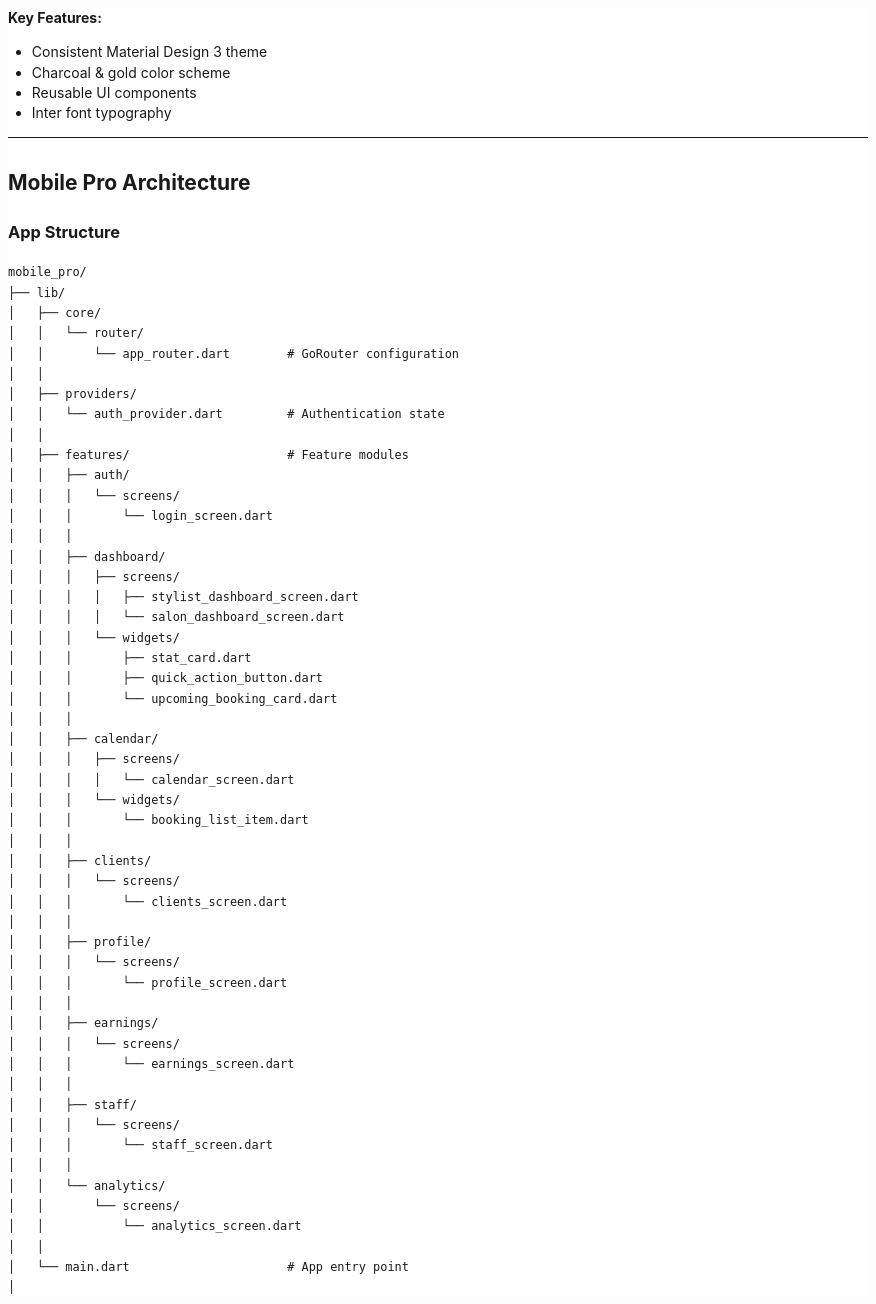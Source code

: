**Key Features:**
- Consistent Material Design 3 theme
- Charcoal & gold color scheme
- Reusable UI components
- Inter font typography

---

## Mobile Pro Architecture

### App Structure

```
mobile_pro/
├── lib/
│   ├── core/
│   │   └── router/
│   │       └── app_router.dart        # GoRouter configuration
│   │
│   ├── providers/
│   │   └── auth_provider.dart         # Authentication state
│   │
│   ├── features/                      # Feature modules
│   │   ├── auth/
│   │   │   └── screens/
│   │   │       └── login_screen.dart
│   │   │
│   │   ├── dashboard/
│   │   │   ├── screens/
│   │   │   │   ├── stylist_dashboard_screen.dart
│   │   │   │   └── salon_dashboard_screen.dart
│   │   │   └── widgets/
│   │   │       ├── stat_card.dart
│   │   │       ├── quick_action_button.dart
│   │   │       └── upcoming_booking_card.dart
│   │   │
│   │   ├── calendar/
│   │   │   ├── screens/
│   │   │   │   └── calendar_screen.dart
│   │   │   └── widgets/
│   │   │       └── booking_list_item.dart
│   │   │
│   │   ├── clients/
│   │   │   └── screens/
│   │   │       └── clients_screen.dart
│   │   │
│   │   ├── profile/
│   │   │   └── screens/
│   │   │       └── profile_screen.dart
│   │   │
│   │   ├── earnings/
│   │   │   └── screens/
│   │   │       └── earnings_screen.dart
│   │   │
│   │   ├── staff/
│   │   │   └── screens/
│   │   │       └── staff_screen.dart
│   │   │
│   │   └── analytics/
│   │       └── screens/
│   │           └── analytics_screen.dart
│   │
│   └── main.dart                      # App entry point
│
```